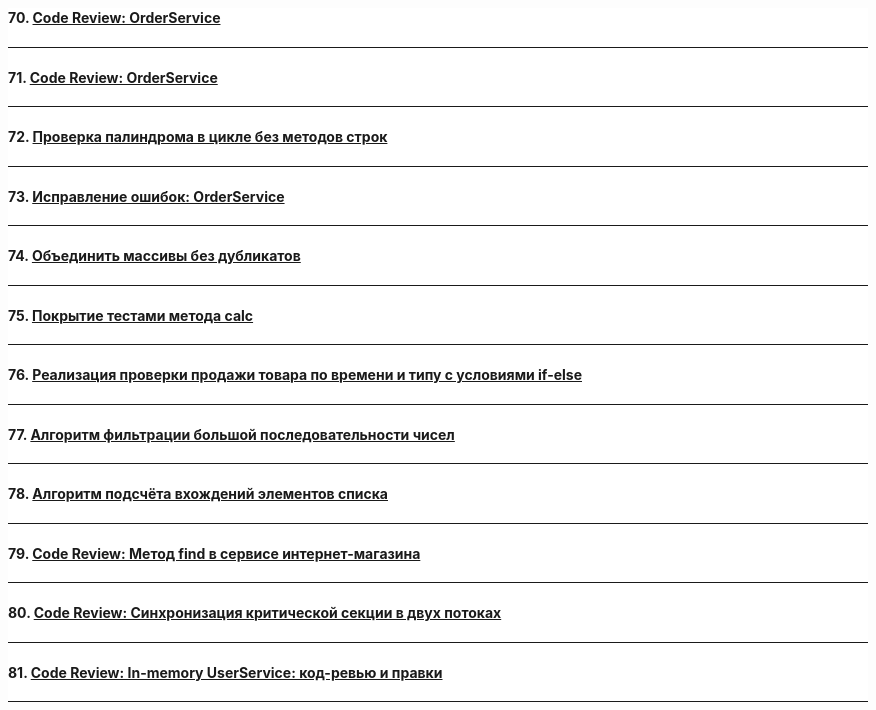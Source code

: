#### 70. [Code Review: OrderService](Задачи/livecoding/task-livecoding-java-order-service-review.md)

---
#### 71. [Code Review: OrderService](Задачи/livecoding/task-livecoding-java-order-service-review2.md)

---
#### 72. [Проверка палиндрома в цикле без методов строк](Задачи/livecoding/task-livecoding-java-palindrome-loop.md)

---
#### 73. [Исправление ошибок: OrderService](Задачи/livecoding/task-livecoding-java-order-service-fix-status.md)

---
#### 74. [Объединить массивы без дубликатов](Задачи/livecoding/task-livecoding-java-merge-arrays-unique.md)

---
#### 75. [Покрытие тестами метода calc](Задачи/livecoding/task-livecoding-java-calc-tests.md)

---
#### 76. [Реализация проверки продажи товара по времени и типу с условиями if-else](Задачи/livecoding/task-livecoding-java-if-else-can-sell.md)

---
#### 77. [Алгоритм фильтрации большой последовательности чисел](Задачи/livecoding/task-livecoding-java-filter-big-sequence.md)

---
#### 78. [Алгоритм подсчёта вхождений элементов списка](Задачи/livecoding/task-livecoding-java-count-elements.md)

---
#### 79. [Code Review: Метод find в сервисе интернет-магазина](Задачи/livecoding/task-livecoding-java-find-products-review.md)

---
#### 80. [Code Review: Синхронизация критической секции в двух потоках](Задачи/livecoding/task-livecoding-java-sync-critical-section.md)

---
#### 81. [Code Review: In-memory UserService: код-ревью и правки](Задачи/livecoding/task-livecoding-java-inmemory-user-service-review.md)

---
